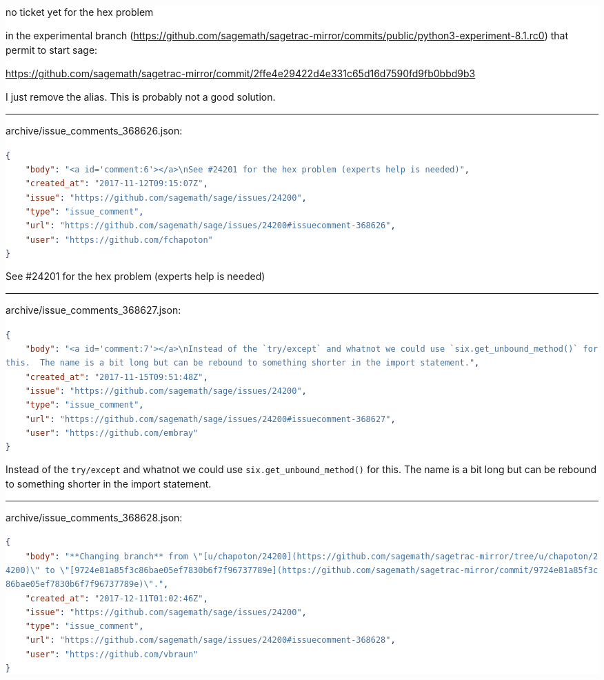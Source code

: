 <a id='comment:5'></a>
no ticket yet for the hex problem

in the experimental branch (https://github.com/sagemath/sagetrac-mirror/commits/public/python3-experiment-8.1.rc0) that permit to start sage:

https://github.com/sagemath/sagetrac-mirror/commit/2ffe4e29422d4e331c65d16d7590fd9fb0bbd9b3

I just remove the alias. This is probably not a good solution.



---

archive/issue_comments_368626.json:
```json
{
    "body": "<a id='comment:6'></a>\nSee #24201 for the hex problem (experts help is needed)",
    "created_at": "2017-11-12T09:15:07Z",
    "issue": "https://github.com/sagemath/sage/issues/24200",
    "type": "issue_comment",
    "url": "https://github.com/sagemath/sage/issues/24200#issuecomment-368626",
    "user": "https://github.com/fchapoton"
}
```

<a id='comment:6'></a>
See #24201 for the hex problem (experts help is needed)



---

archive/issue_comments_368627.json:
```json
{
    "body": "<a id='comment:7'></a>\nInstead of the `try/except` and whatnot we could use `six.get_unbound_method()` for this.  The name is a bit long but can be rebound to something shorter in the import statement.",
    "created_at": "2017-11-15T09:51:48Z",
    "issue": "https://github.com/sagemath/sage/issues/24200",
    "type": "issue_comment",
    "url": "https://github.com/sagemath/sage/issues/24200#issuecomment-368627",
    "user": "https://github.com/embray"
}
```

<a id='comment:7'></a>
Instead of the `try/except` and whatnot we could use `six.get_unbound_method()` for this.  The name is a bit long but can be rebound to something shorter in the import statement.



---

archive/issue_comments_368628.json:
```json
{
    "body": "**Changing branch** from \"[u/chapoton/24200](https://github.com/sagemath/sagetrac-mirror/tree/u/chapoton/24200)\" to \"[9724e81a85f3c86bae05ef7830b6f7f96737789e](https://github.com/sagemath/sagetrac-mirror/commit/9724e81a85f3c86bae05ef7830b6f7f96737789e)\".",
    "created_at": "2017-12-11T01:02:46Z",
    "issue": "https://github.com/sagemath/sage/issues/24200",
    "type": "issue_comment",
    "url": "https://github.com/sagemath/sage/issues/24200#issuecomment-368628",
    "user": "https://github.com/vbraun"
}
```
